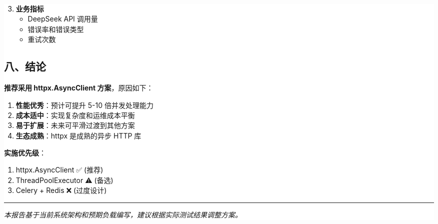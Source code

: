 3. **业务指标**
   - DeepSeek API 调用量
   - 错误率和错误类型
   - 重试次数

## 八、结论

**推荐采用 httpx.AsyncClient 方案**，原因如下：

1. **性能优秀**：预计可提升 5-10 倍并发处理能力
2. **成本适中**：实现复杂度和运维成本平衡
3. **易于扩展**：未来可平滑过渡到其他方案
4. **生态成熟**：httpx 是成熟的异步 HTTP 库

**实施优先级**：
1. httpx.AsyncClient ✅ (推荐)
2. ThreadPoolExecutor ⚠️ (备选)
3. Celery + Redis ❌ (过度设计)

---

*本报告基于当前系统架构和预期负载编写，建议根据实际测试结果调整方案。*